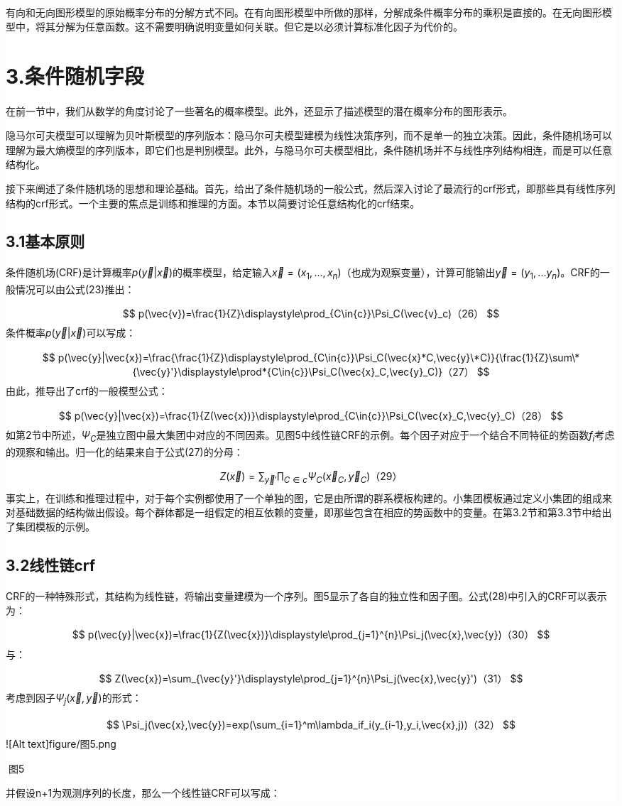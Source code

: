 有向和无向图形模型的原始概率分布的分解方式不同。在有向图形模型中所做的那样，分解成条件概率分布的乘积是直接的。在无向图形模型中，将其分解为任意函数。这不需要明确说明变量如何关联。但它是以必须计算标准化因子为代价的。

# 

# 3.条件随机字段

在前一节中，我们从数学的角度讨论了一些著名的概率模型。此外，还显示了描述模型的潜在概率分布的图形表示。

隐马尔可夫模型可以理解为贝叶斯模型的序列版本：隐马尔可夫模型建模为线性决策序列，而不是单一的独立决策。因此，条件随机场可以理解为最大熵模型的序列版本，即它们也是判别模型。此外，与隐马尔可夫模型相比，条件随机场并不与线性序列结构相连，而是可以任意结构化。

接下来阐述了条件随机场的思想和理论基础。首先，给出了条件随机场的一般公式，然后深入讨论了最流行的crf形式，即那些具有线性序列结构的crf形式。一个主要的焦点是训练和推理的方面。本节以简要讨论任意结构化的crf结束。

## 

## 3.1基本原则

条件随机场(CRF)是计算概率$p(\vec{y}|\vec{x})$的概率模型，给定输入$\vec{x}=(x_1,...,x_n)$（也成为观察变量），计算可能输出$\vec{y}=(y_1,...y_n)$。CRF的一般情况可以由公式(23)推出：

$$ p(\vec{v})=\frac{1}{Z}\displaystyle\prod_{C\in{c}}\Psi_C(\vec{v}_c)（26） $$ 条件概率$p(\vec{y}|\vec{x})$可以写成：

$$ p(\vec{y}|\vec{x})=\frac{\frac{1}{Z}\displaystyle\prod_{C\in{c}}\Psi_C(\vec{x}*C,\vec{y}\*C)}{\frac{1}{Z}\sum\*{\vec{y}'}\displaystyle\prod*{C\in{c}}\Psi_C(\vec{x}_C,\vec{y}_C)}（27） $$ 由此，推导出了crf的一般模型公式：

$$ p(\vec{y}|\vec{x})=\frac{1}{Z(\vec{x})}\displaystyle\prod_{C\in{c}}\Psi_C(\vec{x}_C,\vec{y}_C)（28） $$ 如第2节中所述，$\Psi_C$是独立图中最大集团中对应的不同因素。见图5中线性链CRF的示例。每个因子对应于一个结合不同特征的势函数$f_i$考虑的观察和输出。归一化的结果来自于公式(27)的分母：

$$ Z(\vec{x})=\sum_{\vec{y}'}\displaystyle\prod_{C\in{c}}\Psi_C(\vec{x}_C,\vec{y}_C)（29） $$ 事实上，在训练和推理过程中，对于每个实例都使用了一个单独的图，它是由所谓的群系模板构建的。小集团模板通过定义小集团的组成来对基础数据的结构做出假设。每个群体都是一组假定的相互依赖的变量，即那些包含在相应的势函数中的变量。在第3.2节和第3.3节中给出了集团模板的示例。

## 

## 3.2线性链crf

CRF的一种特殊形式，其结构为线性链，将输出变量建模为一个序列。图5显示了各自的独立性和因子图。公式(28)中引入的CRF可以表示为：

$$ p(\vec{y}|\vec{x})=\frac{1}{Z(\vec{x})}\displaystyle\prod_{j=1}^{n}\Psi_j(\vec{x},\vec{y})（30） $$ 与：

$$ Z(\vec{x})=\sum_{\vec{y}'}\displaystyle\prod_{j=1}^{n}\Psi_j(\vec{x},\vec{y}')（31） $$ 考虑到因子$\Psi_j(\vec{x},\vec{y})$的形式：

$$ \Psi_j(\vec{x},\vec{y})=exp(\sum_{i=1}^m\lambda_if_i(y_{i-1},y_i,\vec{x},j))（32） $$ 
![Alt text]figure/图5.png

​                                                                                            图5

并假设n+1为观测序列的长度，那么一个线性链CRF可以写成：

